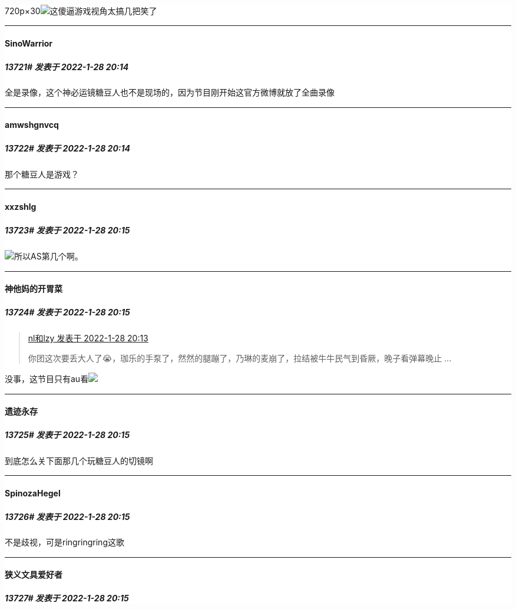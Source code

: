 720p×30<img src="https://static.saraba1st.com/image/smiley/face2017/067.png" referrerpolicy="no-referrer">这傻逼游戏视角太搞几把笑了

*****

####  SinoWarrior  
##### 13721#       发表于 2022-1-28 20:14

全是录像，这个神必运镜糖豆人也不是现场的，因为节目刚开始这官方微博就放了全曲录像

*****

####  amwshgnvcq  
##### 13722#       发表于 2022-1-28 20:14

那个糖豆人是游戏？

*****

####  xxzshlg  
##### 13723#       发表于 2022-1-28 20:15

<img src="https://static.saraba1st.com/image/smiley/bundam2017/003.png" referrerpolicy="no-referrer">所以AS第几个啊。

*****

####  神他妈的开胃菜  
##### 13724#       发表于 2022-1-28 20:15

<blockquote><a href="httphttps://bbs.saraba1st.com/2b/forum.php?mod=redirect&amp;goto=findpost&amp;pid=54463238&amp;ptid=2045155" target="_blank">nl和lzy 发表于 2022-1-28 20:13</a>

你团这次要丢大人了😭，珈乐的手泵了，然然的腿蹦了，乃琳的麦崩了，拉结被牛牛民气到昏厥，晚子看弹幕晚止 ...</blockquote>
没事，这节目只有au看<img src="https://static.saraba1st.com/image/smiley/face2017/067.png" referrerpolicy="no-referrer">

*****

####  遗迹永存  
##### 13725#       发表于 2022-1-28 20:15

到底怎么关下面那几个玩糖豆人的切镜啊

*****

####  SpinozaHegel  
##### 13726#       发表于 2022-1-28 20:15

不是歧视，可是ringringring这歌

*****

####  狭义文具爱好者  
##### 13727#       发表于 2022-1-28 20:15
